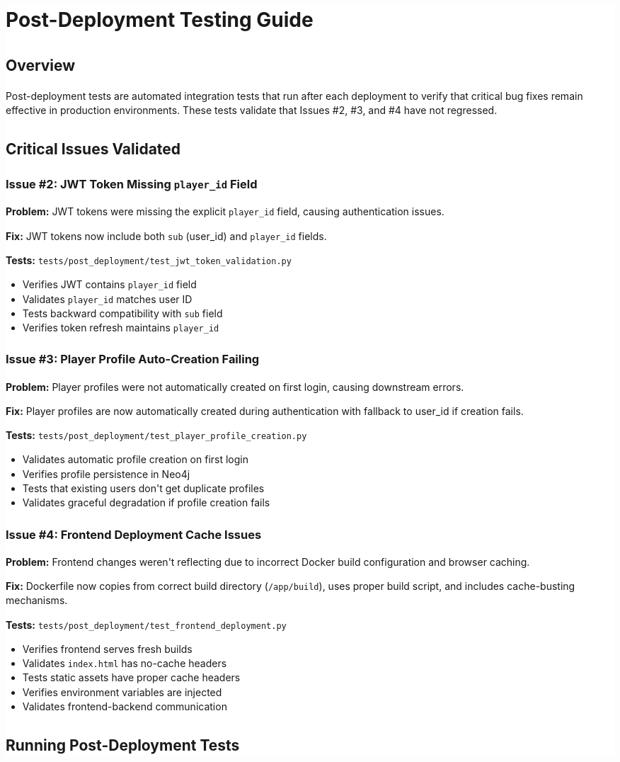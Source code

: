 # Post-Deployment Testing Guide

## Overview

Post-deployment tests are automated integration tests that run after each deployment to verify that critical bug fixes remain effective in production environments. These tests validate that Issues #2, #3, and #4 have not regressed.

## Critical Issues Validated

### Issue #2: JWT Token Missing `player_id` Field
**Problem:** JWT tokens were missing the explicit `player_id` field, causing authentication issues.

**Fix:** JWT tokens now include both `sub` (user_id) and `player_id` fields.

**Tests:** `tests/post_deployment/test_jwt_token_validation.py`
- Verifies JWT contains `player_id` field
- Validates `player_id` matches user ID
- Tests backward compatibility with `sub` field
- Verifies token refresh maintains `player_id`

### Issue #3: Player Profile Auto-Creation Failing
**Problem:** Player profiles were not automatically created on first login, causing downstream errors.

**Fix:** Player profiles are now automatically created during authentication with fallback to user_id if creation fails.

**Tests:** `tests/post_deployment/test_player_profile_creation.py`
- Validates automatic profile creation on first login
- Verifies profile persistence in Neo4j
- Tests that existing users don't get duplicate profiles
- Validates graceful degradation if profile creation fails

### Issue #4: Frontend Deployment Cache Issues
**Problem:** Frontend changes weren't reflecting due to incorrect Docker build configuration and browser caching.

**Fix:** Dockerfile now copies from correct build directory (`/app/build`), uses proper build script, and includes cache-busting mechanisms.

**Tests:** `tests/post_deployment/test_frontend_deployment.py`
- Verifies frontend serves fresh builds
- Validates `index.html` has no-cache headers
- Tests static assets have proper cache headers
- Verifies environment variables are injected
- Validates frontend-backend communication

## Running Post-Deployment Tests
